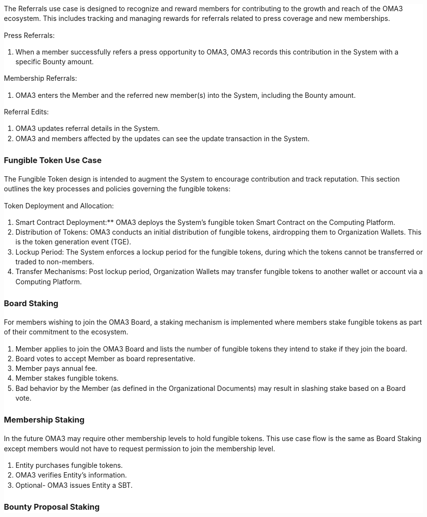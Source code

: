 The Referrals use case is designed to recognize and reward members for contributing to the growth and reach of the OMA3 ecosystem. This includes tracking and managing rewards for referrals related to press coverage and new memberships.

Press Referrals:
1. When a member successfully refers a press opportunity to OMA3, OMA3 records this contribution in the System with a specific Bounty amount.

Membership Referrals:
1. OMA3 enters the Member and the referred new member(s) into the System, including the Bounty amount.

Referral Edits:
1. OMA3 updates referral details in the System.
2. OMA3 and members affected by the updates can see the update transaction in the System.

### Fungible Token Use Case

The Fungible Token design is intended to augment the System to encourage contribution and track reputation. This section outlines the key processes and policies governing the fungible tokens:

Token Deployment and Allocation:
1. Smart Contract Deployment:** OMA3 deploys the System’s fungible token Smart Contract on the Computing Platform.
2. Distribution of Tokens: OMA3 conducts an initial distribution of fungible tokens, airdropping them to Organization Wallets.  This is the token generation event (TGE).
3. Lockup Period: The System enforces a lockup period for the fungible tokens, during which the tokens cannot be transferred or traded to non-members.
4. Transfer Mechanisms: Post lockup period, Organization Wallets may transfer fungible tokens to another wallet or account via a Computing Platform.

### Board Staking

For members wishing to join the OMA3 Board, a staking mechanism is implemented where members stake fungible tokens as part of their commitment to the ecosystem.

1. Member applies to join the OMA3 Board and lists the number of fungible tokens they intend to stake if they join the board.
2. Board votes to accept Member as board representative.
3. Member pays annual fee.
4. Member stakes fungible tokens.
5. Bad behavior by the Member (as defined in the Organizational Documents) may result in slashing stake based on a Board vote.

### Membership Staking

In the future OMA3 may require other membership levels to hold fungible tokens. This use case flow is the same as Board Staking except members would not have to request permission to join the membership level.

1. Entity purchases fungible tokens.
2. OMA3 verifies Entity’s information.
3. Optional- OMA3 issues Entity a SBT.

### Bounty Proposal Staking
